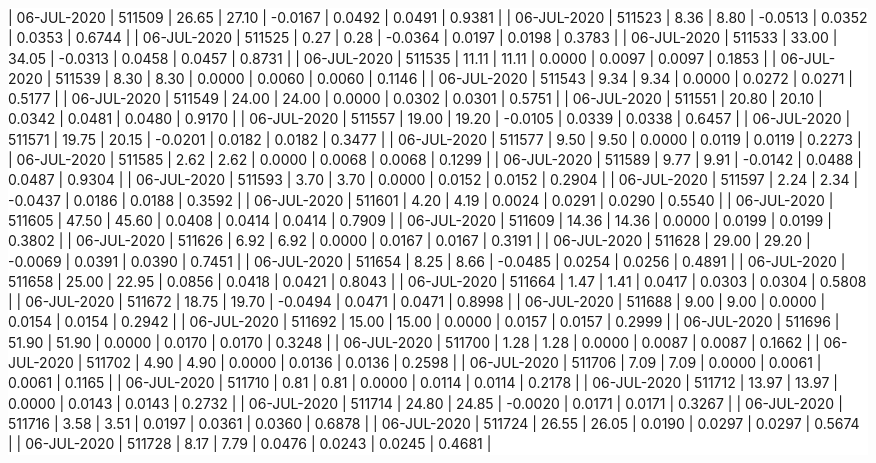 | 06-JUL-2020 | 511509 | 26.65 | 27.10 | -0.0167 | 0.0492 | 0.0491 | 0.9381 |
| 06-JUL-2020 | 511523 | 8.36 | 8.80 | -0.0513 | 0.0352 | 0.0353 | 0.6744 |
| 06-JUL-2020 | 511525 | 0.27 | 0.28 | -0.0364 | 0.0197 | 0.0198 | 0.3783 |
| 06-JUL-2020 | 511533 | 33.00 | 34.05 | -0.0313 | 0.0458 | 0.0457 | 0.8731 |
| 06-JUL-2020 | 511535 | 11.11 | 11.11 | 0.0000 | 0.0097 | 0.0097 | 0.1853 |
| 06-JUL-2020 | 511539 | 8.30 | 8.30 | 0.0000 | 0.0060 | 0.0060 | 0.1146 |
| 06-JUL-2020 | 511543 | 9.34 | 9.34 | 0.0000 | 0.0272 | 0.0271 | 0.5177 |
| 06-JUL-2020 | 511549 | 24.00 | 24.00 | 0.0000 | 0.0302 | 0.0301 | 0.5751 |
| 06-JUL-2020 | 511551 | 20.80 | 20.10 | 0.0342 | 0.0481 | 0.0480 | 0.9170 |
| 06-JUL-2020 | 511557 | 19.00 | 19.20 | -0.0105 | 0.0339 | 0.0338 | 0.6457 |
| 06-JUL-2020 | 511571 | 19.75 | 20.15 | -0.0201 | 0.0182 | 0.0182 | 0.3477 |
| 06-JUL-2020 | 511577 | 9.50 | 9.50 | 0.0000 | 0.0119 | 0.0119 | 0.2273 |
| 06-JUL-2020 | 511585 | 2.62 | 2.62 | 0.0000 | 0.0068 | 0.0068 | 0.1299 |
| 06-JUL-2020 | 511589 | 9.77 | 9.91 | -0.0142 | 0.0488 | 0.0487 | 0.9304 |
| 06-JUL-2020 | 511593 | 3.70 | 3.70 | 0.0000 | 0.0152 | 0.0152 | 0.2904 |
| 06-JUL-2020 | 511597 | 2.24 | 2.34 | -0.0437 | 0.0186 | 0.0188 | 0.3592 |
| 06-JUL-2020 | 511601 | 4.20 | 4.19 | 0.0024 | 0.0291 | 0.0290 | 0.5540 |
| 06-JUL-2020 | 511605 | 47.50 | 45.60 | 0.0408 | 0.0414 | 0.0414 | 0.7909 |
| 06-JUL-2020 | 511609 | 14.36 | 14.36 | 0.0000 | 0.0199 | 0.0199 | 0.3802 |
| 06-JUL-2020 | 511626 | 6.92 | 6.92 | 0.0000 | 0.0167 | 0.0167 | 0.3191 |
| 06-JUL-2020 | 511628 | 29.00 | 29.20 | -0.0069 | 0.0391 | 0.0390 | 0.7451 |
| 06-JUL-2020 | 511654 | 8.25 | 8.66 | -0.0485 | 0.0254 | 0.0256 | 0.4891 |
| 06-JUL-2020 | 511658 | 25.00 | 22.95 | 0.0856 | 0.0418 | 0.0421 | 0.8043 |
| 06-JUL-2020 | 511664 | 1.47 | 1.41 | 0.0417 | 0.0303 | 0.0304 | 0.5808 |
| 06-JUL-2020 | 511672 | 18.75 | 19.70 | -0.0494 | 0.0471 | 0.0471 | 0.8998 |
| 06-JUL-2020 | 511688 | 9.00 | 9.00 | 0.0000 | 0.0154 | 0.0154 | 0.2942 |
| 06-JUL-2020 | 511692 | 15.00 | 15.00 | 0.0000 | 0.0157 | 0.0157 | 0.2999 |
| 06-JUL-2020 | 511696 | 51.90 | 51.90 | 0.0000 | 0.0170 | 0.0170 | 0.3248 |
| 06-JUL-2020 | 511700 | 1.28 | 1.28 | 0.0000 | 0.0087 | 0.0087 | 0.1662 |
| 06-JUL-2020 | 511702 | 4.90 | 4.90 | 0.0000 | 0.0136 | 0.0136 | 0.2598 |
| 06-JUL-2020 | 511706 | 7.09 | 7.09 | 0.0000 | 0.0061 | 0.0061 | 0.1165 |
| 06-JUL-2020 | 511710 | 0.81 | 0.81 | 0.0000 | 0.0114 | 0.0114 | 0.2178 |
| 06-JUL-2020 | 511712 | 13.97 | 13.97 | 0.0000 | 0.0143 | 0.0143 | 0.2732 |
| 06-JUL-2020 | 511714 | 24.80 | 24.85 | -0.0020 | 0.0171 | 0.0171 | 0.3267 |
| 06-JUL-2020 | 511716 | 3.58 | 3.51 | 0.0197 | 0.0361 | 0.0360 | 0.6878 |
| 06-JUL-2020 | 511724 | 26.55 | 26.05 | 0.0190 | 0.0297 | 0.0297 | 0.5674 |
| 06-JUL-2020 | 511728 | 8.17 | 7.79 | 0.0476 | 0.0243 | 0.0245 | 0.4681 |